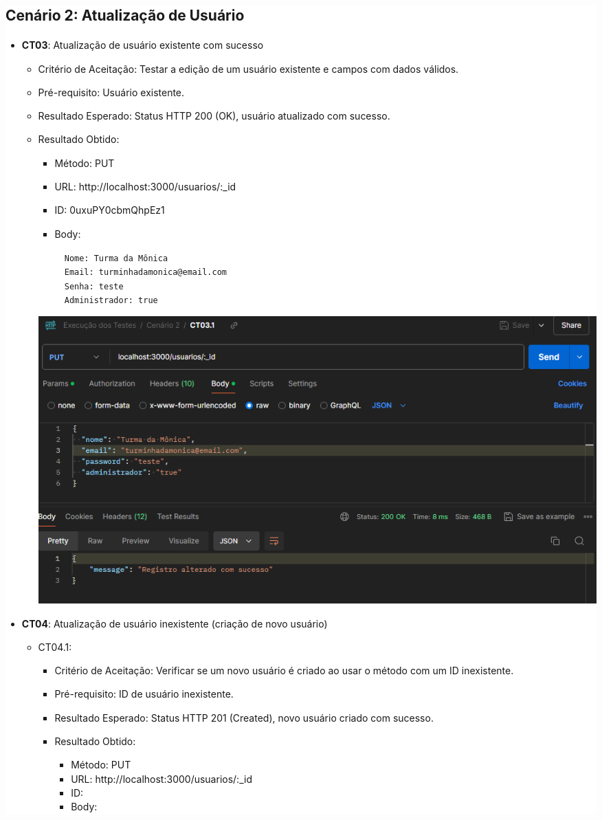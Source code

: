 ## Cenário 2: Atualização de Usuário

* **CT03**: Atualização de usuário existente com sucesso
    - Critério de Aceitação: Testar a edição de um usuário existente e campos com dados válidos.
    - Pré-requisito: Usuário existente.
    - Resultado Esperado: Status HTTP 200 (OK), usuário atualizado com sucesso.
    
    - Resultado Obtido: 
        * Método: PUT
        * URL: http://localhost:3000/usuarios/:_id
        * ID: 0uxuPY0cbmQhpEz1
        * Body:

                Nome: Turma da Mônica
                Email: turminhadamonica@email.com
                Senha: teste
                Administrador: true
        ![alt text](<Captura de tela 2024-06-02 202112.png>)

* **CT04**: Atualização de usuário inexistente (criação de novo usuário)
    * CT04.1:
        - Critério de Aceitação: Verificar se um novo usuário é criado ao usar o método com um ID inexistente.
        - Pré-requisito: ID de usuário inexistente.
        - Resultado Esperado: Status HTTP 201 (Created), novo usuário criado com sucesso.
        
        - Resultado Obtido: 
            * Método: PUT
            * URL: http://localhost:3000/usuarios/:_id
            * ID: 
            * Body:
